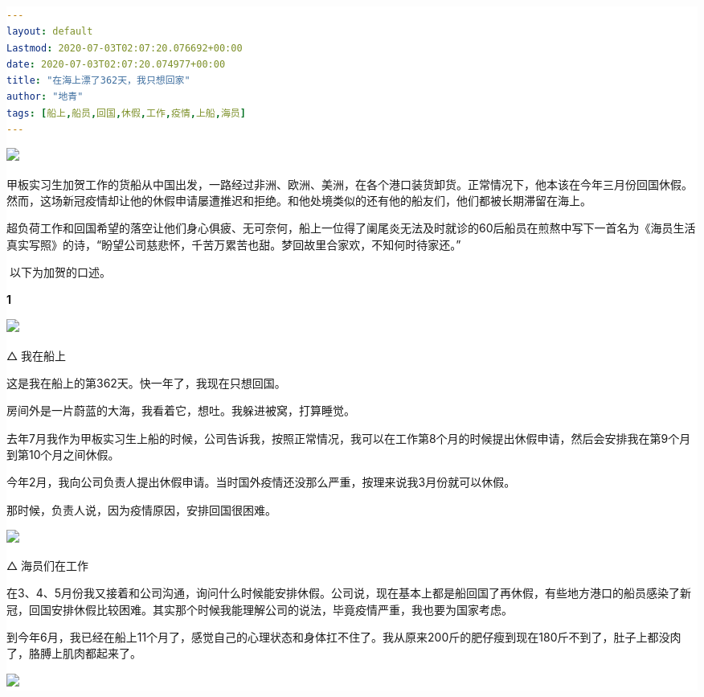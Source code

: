 ```yaml
---
layout: default
Lastmod: 2020-07-03T02:07:20.076692+00:00
date: 2020-07-03T02:07:20.074977+00:00
title: "在海上漂了362天，我只想回家"
author: "地青"
tags: [船上,船员,回国,休假,工作,疫情,上船,海员]
---
```


  

![](https://images.weserv.nl/?url=https%3A//mmbiz.qpic.cn/mmbiz_jpg/HAWWb6RRaxFKVOcBqLlg2t106Erqxtm4BicUjwP0rTwRh6mroQAJhPE1Jn4byJGmsKYfdGrOTvbuicwGgZRYdY4g/640%3Fwx_fmt%3Djpeg)

  

甲板实习生加贺工作的货船从中国出发，一路经过非洲、欧洲、美洲，在各个港口装货卸货。正常情况下，他本该在今年三月份回国休假。然而，这场新冠疫情却让他的休假申请屡遭推迟和拒绝。和他处境类似的还有他的船友们，他们都被长期滞留在海上。  

  

超负荷工作和回国希望的落空让他们身心俱疲、无可奈何，船上一位得了阑尾炎无法及时就诊的60后船员在煎熬中写下一首名为《海员生活真实写照》的诗，“盼望公司慈悲怀，千苦万累苦也甜。梦回故里合家欢，不知何时待家还。”

 以下为加贺的口述。

  

  

**1**

  

![](https://images.weserv.nl/?url=https%3A//mmbiz.qpic.cn/mmbiz_jpg/HAWWb6RRaxFKVOcBqLlg2t106Erqxtm4k98dn9ZpibHtzAmYv5xFJzA1qNiaX0vtjjcg0OSGURYLKpRzPkTYiafcA/640%3Fwx_fmt%3Djpeg)

△ 我在船上

  

这是我在船上的第362天。快一年了，我现在只想回国。  

房间外是一片蔚蓝的大海，我看着它，想吐。我躲进被窝，打算睡觉。

去年7月我作为甲板实习生上船的时候，公司告诉我，按照正常情况，我可以在工作第8个月的时候提出休假申请，然后会安排我在第9个月到第10个月之间休假。

今年2月，我向公司负责人提出休假申请。当时国外疫情还没那么严重，按理来说我3月份就可以休假。

那时候，负责人说，因为疫情原因，安排回国很困难。

![](https://images.weserv.nl/?url=https%3A//mmbiz.qpic.cn/mmbiz_jpg/HAWWb6RRaxFKVOcBqLlg2t106Erqxtm4dT5Fupj1F6Qx89FBgvw0faKzQ4G7nZRak7T7uPj6FrscAgq1PW3JCg/640%3Fwx_fmt%3Djpeg)

△ 海员们在工作  

在3、4、5月份我又接着和公司沟通，询问什么时候能安排休假。公司说，现在基本上都是船回国了再休假，有些地方港口的船员感染了新冠，回国安排休假比较困难。其实那个时候我能理解公司的说法，毕竟疫情严重，我也要为国家考虑。

  

到今年6月，我已经在船上11个月了，感觉自己的心理状态和身体扛不住了。我从原来200斤的肥仔瘦到现在180斤不到了，肚子上都没肉了，胳膊上肌肉都起来了。

  

![](https://images.weserv.nl/?url=https%3A//mmbiz.qpic.cn/mmbiz_jpg/HAWWb6RRaxFKVOcBqLlg2t106Erqxtm4hnkibqnVERQR6TeWnpkRfDaXfEAcWH0QvjYJ0sy4uicgFMfFriaguWRlA/640%3Fwx_fmt%3Djpeg)
